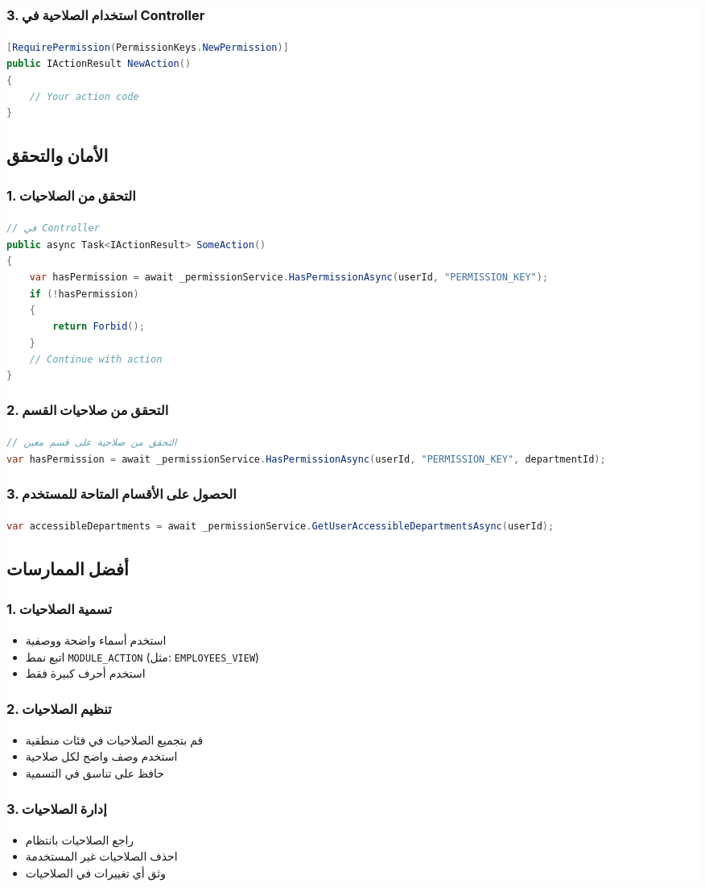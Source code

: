 ### 3. استخدام الصلاحية في Controller
```csharp
[RequirePermission(PermissionKeys.NewPermission)]
public IActionResult NewAction()
{
    // Your action code
}
```

## الأمان والتحقق

### 1. التحقق من الصلاحيات
```csharp
// في Controller
public async Task<IActionResult> SomeAction()
{
    var hasPermission = await _permissionService.HasPermissionAsync(userId, "PERMISSION_KEY");
    if (!hasPermission)
    {
        return Forbid();
    }
    // Continue with action
}
```

### 2. التحقق من صلاحيات القسم
```csharp
// التحقق من صلاحية على قسم معين
var hasPermission = await _permissionService.HasPermissionAsync(userId, "PERMISSION_KEY", departmentId);
```

### 3. الحصول على الأقسام المتاحة للمستخدم
```csharp
var accessibleDepartments = await _permissionService.GetUserAccessibleDepartmentsAsync(userId);
```

## أفضل الممارسات

### 1. تسمية الصلاحيات
- استخدم أسماء واضحة ووصفية
- اتبع نمط `MODULE_ACTION` (مثل: `EMPLOYEES_VIEW`)
- استخدم أحرف كبيرة فقط

### 2. تنظيم الصلاحيات
- قم بتجميع الصلاحيات في فئات منطقية
- استخدم وصف واضح لكل صلاحية
- حافظ على تناسق في التسمية

### 3. إدارة الصلاحيات
- راجع الصلاحيات بانتظام
- احذف الصلاحيات غير المستخدمة
- وثق أي تغييرات في الصلاحيات

